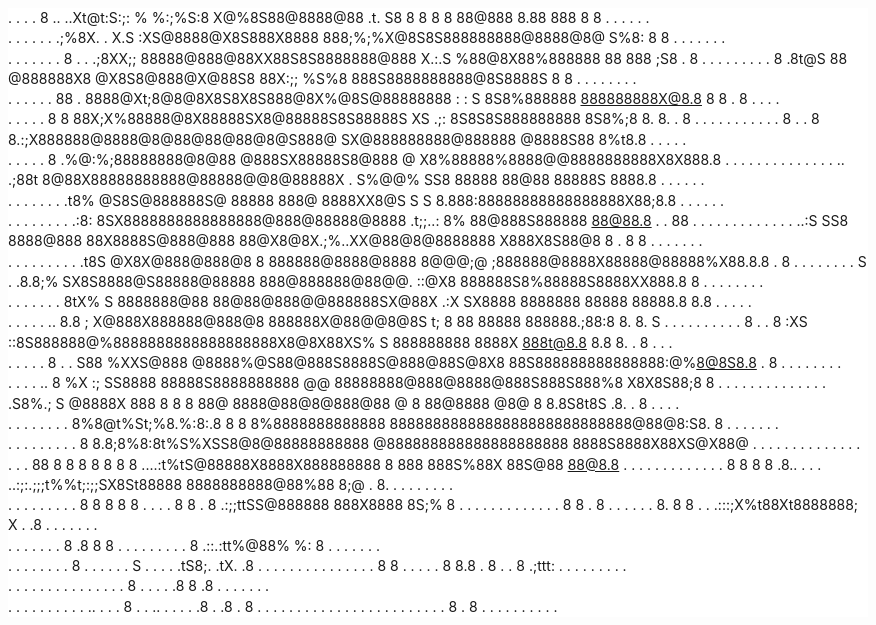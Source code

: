   .      .        .   .       8      .. ..Xt@t:S:;: % %:;%S:8 X@%8S88@8888@88 .t. S8 8 8 8 8 88@888 8.88 888 8   8       . .     .    .   . .         
     .     . . .    .   .              .;%8X. .  X.S :XS@8888@X8S888X8888 888;%;%X@8S8S888888888@8888@8@ S%8: 8       8      .  .  .   .      .  . .  
  .    . .      . .   .  .     8  . . .;8XX;; 88888@888@88XX88S8S8888888@888 X.:.S %88@8X88%888888 88 888 ;S8  .     8        .     .   . .          .
    .      . .      .        8       .8t@S  88 @888888X8 @X8S8@888@X@88S8 88X:;; %S%8 888S8888888888@8S8888S 8         8    .   . .   .    . . . .    
  .   .  .    .  .    . 88       . 8888@Xt;8@8@8X8S8X8S888@8X%@8S@88888888   : :  S  8S8%888888 888888888X@8.8 8 8 . 8        .     .   .          .  
    .      .   .  . .      8       8 88X;X%88888@8X88888SX8@88888S8S88888S XS .;:     8S8S8S888888888 8S8%;8 8. 8. .      8     .  .  .   . .  .    . 
  .   . .   .          8     .  .  8  8.:;X888888@8888@8@88@88@88@8@S888@   SX@888888888@888888 @8888S88 8%t8.8 .       .        .      .        .    
          .   . . .  .   8          .%@:%;88888888@8@88 @888SX88888S8@888   @ X8%88888%8888@@8888888888X8X888.8 .    .             . .   .  . .   .  .
  . .  .   .       .         ..    .;88t 8@88X88888888888@88888@@8@88888X . S%@@% SS8 88888 88@88 88888S 8888.8   .            . .    .   .     .     
         .  . . .    . .        .  .t8% @S8S@888888S@ 88888 888@ 8888XX8@S S S    8.888:88888888888888888X88;8.8     .             .   .    . .    .  
  .  . .  .       .       . .    . .:8: 8SX8888888888888888@888@88888@8888   .t;;..:   8% 88@888S888888 88@88.8 .  .  88      .  .   .   .      .   . 
    .       .  .   .  .   .   .   ..:S SS8 8888@888 88X8888S@888@888 88@X8@8X.;%..XX@88@8@8888888 X888X8S88@8 8   .  8    8    .   .   .  . . .   .   
  .    . .   .  .   .   .   .  .   .t8S @X8X@888@888@8 8 888888@8888@8888 8@@@;@ ;888888@8888X88888@88888%X88.8.8 .     8   .    .   .          .    .
     .    .      .    S       .  .8.8;%  SX8S8888@S88888@88888 888@888888@88@@. ::@X8 888888S8%88888S8888XX888.8    8        . .   .   . .  . .    .  
  .     .   . .   .         .     . 8tX% S 8888888@88 88@88@888@@888888SX@88X .:X  SX8888 8888888 88888 88888.8 8.8        .     .   .    .     .     
    . .   .    .   .           ..   8.8  ; X@888X888888@888@8 888888X@88@@8@8S t;      8 88 88888 888888.;88:8 8.  8.     S     .  .   .    . .   . . 
  .        .    .        8  . .   8  :XS ::8S888888@%8888888888888888888X8@8X88XS% S 888888888 8888X 888t@8.8 8.8 8.    .     8      .   .      .     
     .  .   . .   .    8    .      .  S88 %XXS@888 @8888%@S88@888S8888S@888@88S@8X8 88S888888888888888:@%8@8S8.8 . 8 .          . .    .  . .  .   .  
  .    .  .     .              ..    8 %X :; SS8888 88888S8888888888 @@ 88888888@888@8888@888S888S888%8 X8X8S88;8 8                . .       .   .   .
   .  .    .  .   . .    .  .     .    .S8%.;  S @8888X 888 8 8 8 88@ 8888@88@8@888@88 @ 8 88@8888 @8@ 8 8.8S8t8S .8. .    8    .      . .     .      
        .   .   .     .   .  .  .    .  8%8@t%St;%8.%:8:.8 8 8 8%8888888888888 8888888888888888888888888888@88@8:S8. 8  .        .  .     . .    . .  
 .  .     .   .   . .   .     .   .    8 8.8;8%8:8t%S%XSS8@8@88888888888 @888888888888888888888 8888S8888X88XS@X88@   .       .   .  . .     . .     .
   .  .  .  .   .     .   . .   .   88    8 8 8 8 8 8 8   ....:t%tS@88888X8888X888888888 8 888 888S%88X 88S@88 88@8.8       .  .        .  .     .  . 
       .      .   .  .  .     .   .    8 8   8  8    .8..  . .   . ..:;:.;;;t%%t;:;;SX8St88888 8888888888@88%88 8;@ . 8.  .     .  . .   .   . .  .   
 .  .     . .   .  .      .  .  .    8    8 8  8 8   .            . .    .  8 8 . 8   .:;;ttSS@888888 888X8888 8S;% 8 .    .  .  .     .   .         .
   .  .      .       . .   .            8    8     .   8 . . . .       .   .  8.  8  8 . .  .:::;X%t88Xt8888888; X  .   .8   .     . .   .   .  . .   
        . .   . . .     .    .  8         .8   8 8     .         .  .    .   .  .  .      . .  8  .::.:tt%@88%  %:    8   .    . .     .   .  .    .  
 .  . .     .      . .   .  .       8       .  .  .  .      .  .      S              . .      .  .    .tS8;. .tX. .8 . .    .      . .   .      .    .
   .     .    .  .     .   .            .    8     8    . .    .  . .  8     8.8 .       8  .      .  8  .;ttt:    .     .    .  .     .   . .   . .  
      .    .   .   .  .  .   .           . . . . . . .      .        8      .      .    . .    .8       8       .8    .    .   .   . .   .    .       
 .  .   .    .   .  .      .         . .               .  ..  . . .     8    .  .    ..      .   .  .  . .8 . .8  .  8 .     .   .     .   .   .  . . 
   .     .  .  .      . .    .            .  .  .  .    .                         .       .   .   .     8  . 8  .   .    . .   .   .  .  .   .   .    